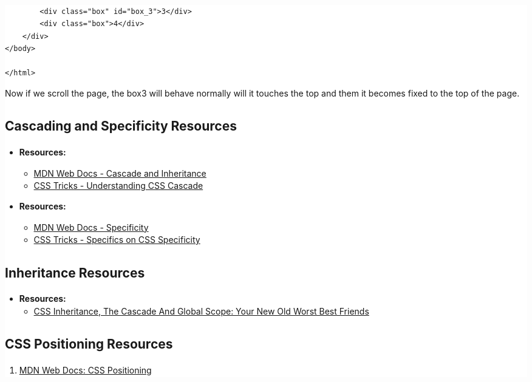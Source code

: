 ```htmlembedded
        <div class="box" id="box_3">3</div>
        <div class="box">4</div>
    </div>
</body>

</html>
```

Now if we scroll the page, the box3 will behave normally will it touches the top and them it becomes fixed to the top of the page.


## Cascading and Specificity Resources

- **Resources:**
     - [MDN Web Docs - Cascade and Inheritance](https://developer.mozilla.org/en-US/docs/Web/CSS/Cascade)
     - [CSS Tricks - Understanding CSS Cascade](https://css-tricks.com/what-you-should-know-about-css-cascade/)

- **Resources:**
     - [MDN Web Docs - Specificity](https://developer.mozilla.org/en-US/docs/Web/CSS/Specificity)
     - [CSS Tricks - Specifics on CSS Specificity](https://css-tricks.com/specifics-on-css-specificity/)


## Inheritance Resources

- **Resources:**
     - [CSS Inheritance, The Cascade And Global Scope: Your New Old Worst Best Friends](https://www.smashingmagazine.com/2016/11/css-inheritance-cascade-global-scope-new-old-worst-best-friends/)

## CSS Positioning Resources

1. [MDN Web Docs: CSS Positioning](https://developer.mozilla.org/en-US/docs/Web/CSS/position)











